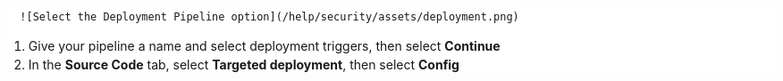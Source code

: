       ![Select the Deployment Pipeline option](/help/security/assets/deployment.png)

   1. Give your pipeline a name and select deployment triggers, then select **Continue**
   1. In the **Source Code** tab, select **Targeted deployment**, then select **Config**

